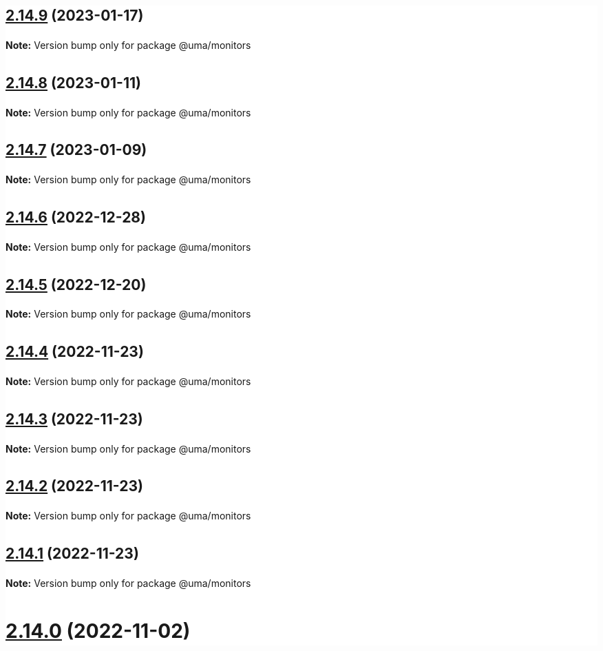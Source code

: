 ## [2.14.9](https://github.com/UMAprotocol/protocol/compare/@uma/monitors@2.14.8...@uma/monitors@2.14.9) (2023-01-17)

**Note:** Version bump only for package @uma/monitors

## [2.14.8](https://github.com/UMAprotocol/protocol/compare/@uma/monitors@2.14.7...@uma/monitors@2.14.8) (2023-01-11)

**Note:** Version bump only for package @uma/monitors

## [2.14.7](https://github.com/UMAprotocol/protocol/compare/@uma/monitors@2.14.6...@uma/monitors@2.14.7) (2023-01-09)

**Note:** Version bump only for package @uma/monitors

## [2.14.6](https://github.com/UMAprotocol/protocol/compare/@uma/monitors@2.14.5...@uma/monitors@2.14.6) (2022-12-28)

**Note:** Version bump only for package @uma/monitors

## [2.14.5](https://github.com/UMAprotocol/protocol/compare/@uma/monitors@2.14.4...@uma/monitors@2.14.5) (2022-12-20)

**Note:** Version bump only for package @uma/monitors

## [2.14.4](https://github.com/UMAprotocol/protocol/compare/@uma/monitors@2.14.3...@uma/monitors@2.14.4) (2022-11-23)

**Note:** Version bump only for package @uma/monitors

## [2.14.3](https://github.com/UMAprotocol/protocol/compare/@uma/monitors@2.14.2...@uma/monitors@2.14.3) (2022-11-23)

**Note:** Version bump only for package @uma/monitors

## [2.14.2](https://github.com/UMAprotocol/protocol/compare/@uma/monitors@2.14.0...@uma/monitors@2.14.2) (2022-11-23)

**Note:** Version bump only for package @uma/monitors

## [2.14.1](https://github.com/UMAprotocol/protocol/compare/@uma/monitors@2.14.0...@uma/monitors@2.14.1) (2022-11-23)

**Note:** Version bump only for package @uma/monitors

# [2.14.0](https://github.com/UMAprotocol/protocol/compare/@uma/monitors@2.13.11...@uma/monitors@2.14.0) (2022-11-02)
